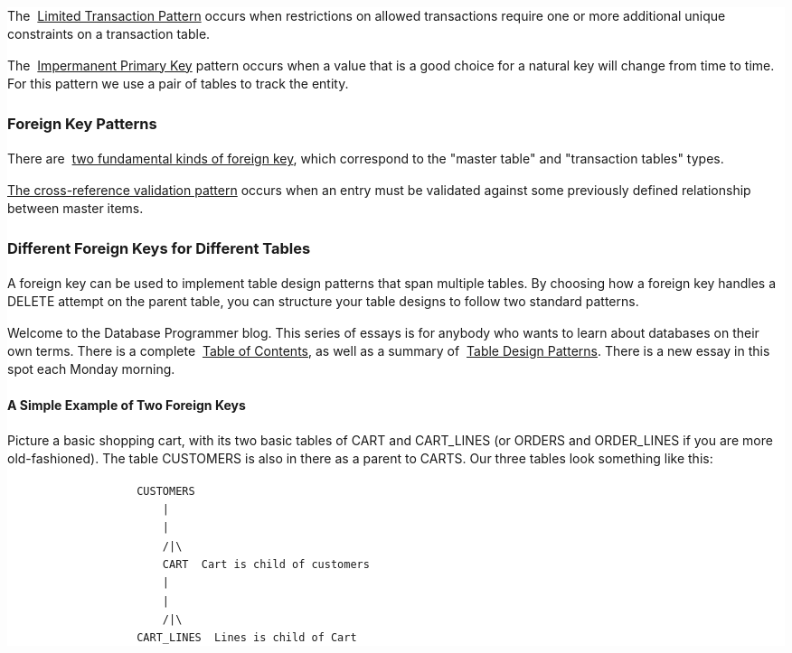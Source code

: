 The  [Limited Transaction
Pattern](http://database-programmer.blogspot.com/2008/01/table-design-pattern-limited.html) occurs
when restrictions on allowed transactions require one or more additional
unique constraints on a transaction table.

The  [Impermanent Primary
Key](http://database-programmer.blogspot.com/2008/02/primary-key-that-wasnt.html) pattern
occurs when a value that is a good choice for a natural key will change
from time to time. For this pattern we use a pair of tables to track the
entity.

### Foreign Key Patterns

There are  [two fundamental kinds of foreign key](http://database-programmer.blogspot.com/2008/07/different-foreign-keys-for-different.html),
which correspond to the \"master table\" and \"transaction tables\"
types.

[The cross-reference validation pattern](http://database-programmer.blogspot.com/2008/01/table-design-patterns-cross-reference.html) occurs
when an entry must be validated against some previously defined
relationship between master items.

### Different Foreign Keys for Different Tables

A foreign key can be used to implement table design patterns that span
multiple tables. By choosing how a foreign key handles a DELETE attempt
on the parent table, you can structure your table designs to follow two
standard patterns.

Welcome to the Database Programmer blog. This series of essays is for
anybody who wants to learn about databases on their own terms. There is
a complete  [Table of Contents](http://database-programmer.blogspot.com/2007/12/database-skills-complete-contents.html),
as well as a summary of  [Table Design Patterns](http://database-programmer.blogspot.com/2008/01/table-design-patterns.html).
There is a new essay in this spot each Monday morning.

#### A Simple Example of Two Foreign Keys

Picture a basic shopping cart, with its two basic tables of CART and
CART\_LINES (or ORDERS and ORDER\_LINES if you are more old-fashioned).
The table CUSTOMERS is also in there as a parent to CARTS. Our three
tables look something like this:

       
                        CUSTOMERS
                            |
                            |
                            /|\
                            CART  Cart is child of customers
                            |
                            |
                            /|\
                        CART_LINES  Lines is child of Cart
                    